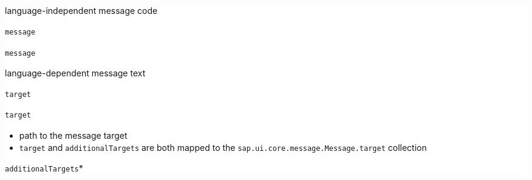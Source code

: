 </td>
<td valign="top">

language-independent message code



</td>
</tr>
<tr>
<td valign="top">

`message`



</td>
<td valign="top">

`message`



</td>
<td valign="top">

language-dependent message text



</td>
</tr>
<tr>
<td valign="top">

`target`



</td>
<td valign="top" rowspan="2">

`target`



</td>
<td valign="top" rowspan="2">

-   path to the message target
-   `target` and `additionalTargets` are both mapped to the `sap.ui.core.message.Message.target` collection



</td>
</tr>
<tr>
<td valign="top">

`additionalTargets`\*



</td>
</tr>
<tr>
<td valign="top">

